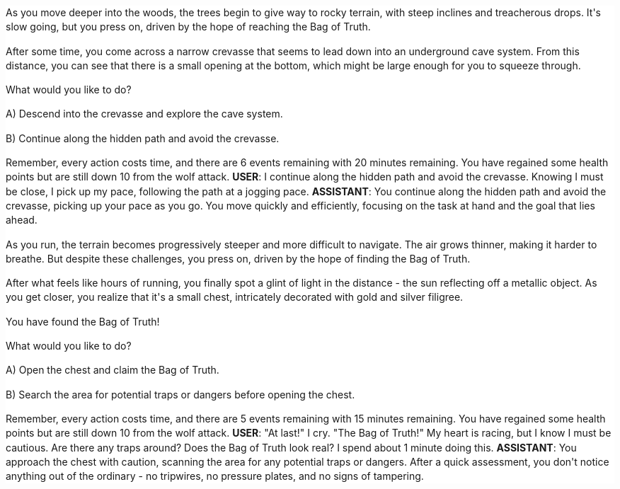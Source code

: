 As you move deeper into the woods, the trees begin to give way to rocky terrain, with steep inclines and treacherous drops. It's slow going, but you press on, driven by the hope of reaching the Bag of Truth.



After some time, you come across a narrow crevasse that seems to lead down into an underground cave system. From this distance, you can see that there is a small opening at the bottom, which might be large enough for you to squeeze through.



What would you like to do?



A) Descend into the crevasse and explore the cave system.

B) Continue along the hidden path and avoid the crevasse.



Remember, every action costs time, and there are 6 events remaining with 20 minutes remaining. You have regained some health points but are still down 10 from the wolf attack.
**USER**: I continue along the hidden path and avoid the crevasse. Knowing I must be close, I pick up my pace, following the path at a jogging pace.
**ASSISTANT**: You continue along the hidden path and avoid the crevasse, picking up your pace as you go. You move quickly and efficiently, focusing on the task at hand and the goal that lies ahead.



As you run, the terrain becomes progressively steeper and more difficult to navigate. The air grows thinner, making it harder to breathe. But despite these challenges, you press on, driven by the hope of finding the Bag of Truth.



After what feels like hours of running, you finally spot a glint of light in the distance - the sun reflecting off a metallic object. As you get closer, you realize that it's a small chest, intricately decorated with gold and silver filigree.



You have found the Bag of Truth!



What would you like to do?



A) Open the chest and claim the Bag of Truth.

B) Search the area for potential traps or dangers before opening the chest.



Remember, every action costs time, and there are 5 events remaining with 15 minutes remaining. You have regained some health points but are still down 10 from the wolf attack.
**USER**: "At last!" I cry. "The Bag of Truth!" My heart is racing, but I know I must be cautious. Are there any traps around? Does the Bag of Truth look real? I spend about 1 minute doing this.
**ASSISTANT**: You approach the chest with caution, scanning the area for any potential traps or dangers. After a quick assessment, you don't notice anything out of the ordinary - no tripwires, no pressure plates, and no signs of tampering.

